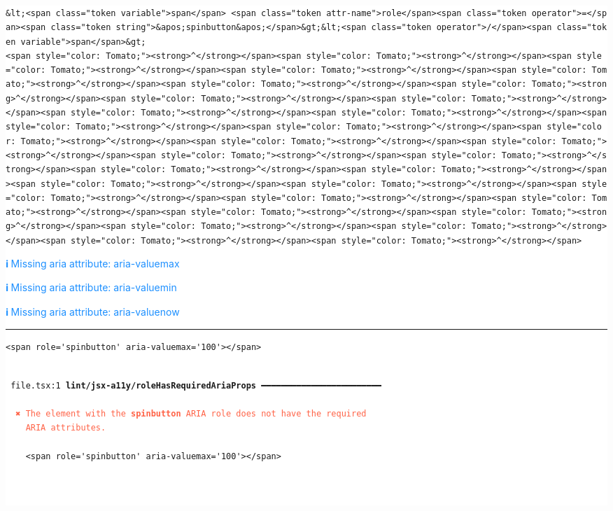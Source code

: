     &lt;<span class="token variable">span</span> <span class="token attr-name">role</span><span class="token operator">=</span><span class="token string">&apos;spinbutton&apos;</span>&gt;&lt;<span class="token operator">/</span><span class="token variable">span</span>&gt;
    <span style="color: Tomato;"><strong>^</strong></span><span style="color: Tomato;"><strong>^</strong></span><span style="color: Tomato;"><strong>^</strong></span><span style="color: Tomato;"><strong>^</strong></span><span style="color: Tomato;"><strong>^</strong></span><span style="color: Tomato;"><strong>^</strong></span><span style="color: Tomato;"><strong>^</strong></span><span style="color: Tomato;"><strong>^</strong></span><span style="color: Tomato;"><strong>^</strong></span><span style="color: Tomato;"><strong>^</strong></span><span style="color: Tomato;"><strong>^</strong></span><span style="color: Tomato;"><strong>^</strong></span><span style="color: Tomato;"><strong>^</strong></span><span style="color: Tomato;"><strong>^</strong></span><span style="color: Tomato;"><strong>^</strong></span><span style="color: Tomato;"><strong>^</strong></span><span style="color: Tomato;"><strong>^</strong></span><span style="color: Tomato;"><strong>^</strong></span><span style="color: Tomato;"><strong>^</strong></span><span style="color: Tomato;"><strong>^</strong></span><span style="color: Tomato;"><strong>^</strong></span><span style="color: Tomato;"><strong>^</strong></span><span style="color: Tomato;"><strong>^</strong></span><span style="color: Tomato;"><strong>^</strong></span><span style="color: Tomato;"><strong>^</strong></span><span style="color: Tomato;"><strong>^</strong></span><span style="color: Tomato;"><strong>^</strong></span><span style="color: Tomato;"><strong>^</strong></span><span style="color: Tomato;"><strong>^</strong></span><span style="color: Tomato;"><strong>^</strong></span><span style="color: Tomato;"><strong>^</strong></span>

  <strong><span style="color: DodgerBlue;">ℹ </span></strong><span style="color: DodgerBlue;">Missing aria attribute: aria-valuemax</span>

  <strong><span style="color: DodgerBlue;">ℹ </span></strong><span style="color: DodgerBlue;">Missing aria attribute: aria-valuemin</span>

  <strong><span style="color: DodgerBlue;">ℹ </span></strong><span style="color: DodgerBlue;">Missing aria attribute: aria-valuenow</span>

</code></pre>

---------------

<pre class="language-text"><code class="language-text"><<span class="token variable">span</span> <span class="token attr-name">role</span><span class="token operator">=</span><span class="token string">&apos;spinbutton&apos;</span> <span class="token attr-name">aria-valuemax</span><span class="token operator">=</span><span class="token string">&apos;100&apos;</span>><<span class="token operator">/</span><span class="token variable">span</span>></code></pre>
<pre class="language-text"><code class="language-text">
 <span style="text-decoration-style: dotted;">file.tsx:1</span> <strong>lint/jsx-a11y/roleHasRequiredAriaProps</strong> ━━━━━━━━━━━━━━━━━━━━━━━━

  <strong><span style="color: Tomato;">✖ </span></strong><span style="color: Tomato;">The element with the </span><span style="color: Tomato;"><strong>spinbutton</strong></span><span style="color: Tomato;"> ARIA role does not have the required</span>
    <span style="color: Tomato;">ARIA attributes.</span>

    &lt;<span class="token variable">span</span> <span class="token attr-name">role</span><span class="token operator">=</span><span class="token string">&apos;spinbutton&apos;</span> <span class="token attr-name">aria-valuemax</span><span class="token operator">=</span><span class="token string">&apos;100&apos;</span>&gt;&lt;<span class="token operator">/</span><span class="token variable">span</span>&gt;